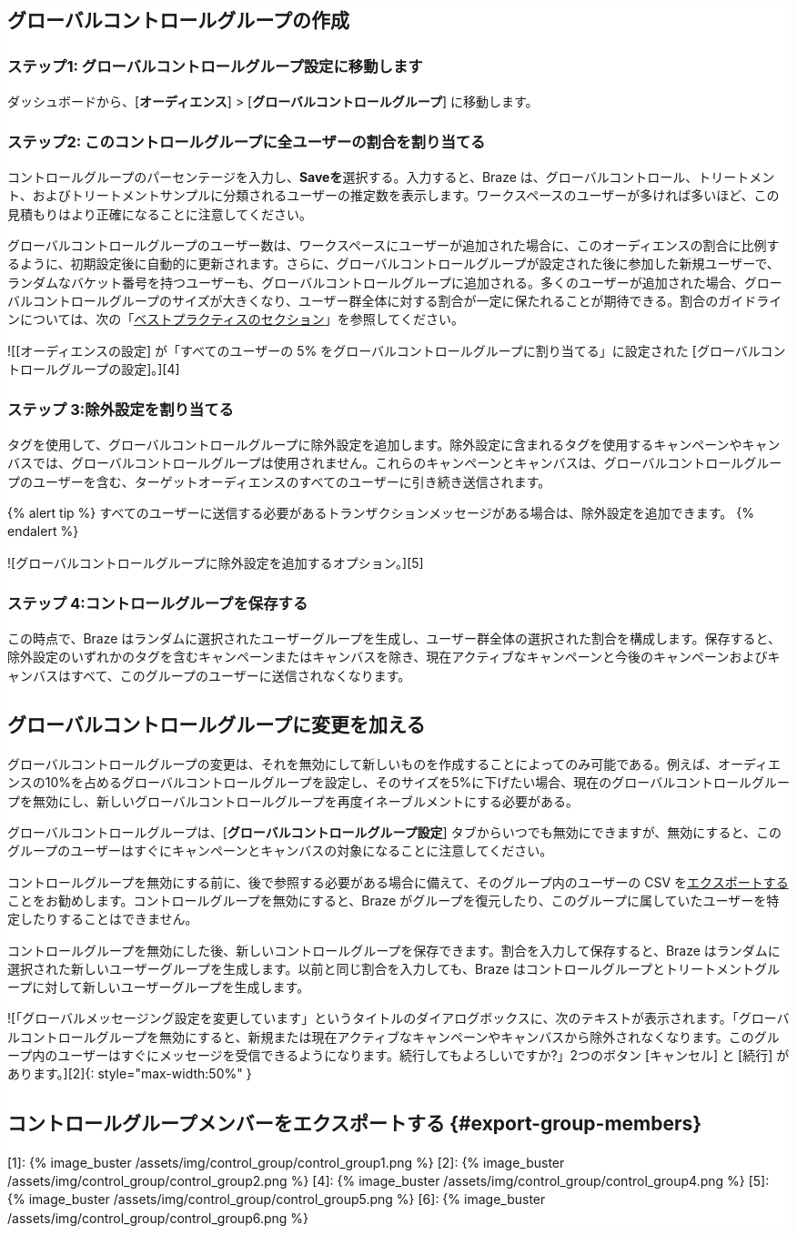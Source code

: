 ## グローバルコントロールグループの作成

### ステップ1: グローバルコントロールグループ設定に移動します

ダッシュボードから、[**オーディエンス**] > [**グローバルコントロールグループ**] に移動します。

### ステップ2: このコントロールグループに全ユーザーの割合を割り当てる

コントロールグループのパーセンテージを入力し、**Saveを**選択する。入力すると、Braze は、グローバルコントロール、トリートメント、およびトリートメントサンプルに分類されるユーザーの推定数を表示します。ワークスペースのユーザーが多ければ多いほど、この見積もりはより正確になることに注意してください。 

グローバルコントロールグループのユーザー数は、ワークスペースにユーザーが追加された場合に、このオーディエンスの割合に比例するように、初期設定後に自動的に更新されます。さらに、グローバルコントロールグループが設定された後に参加した新規ユーザーで、ランダムなバケット番号を持つユーザーも、グローバルコントロールグループに追加される。多くのユーザーが追加された場合、グローバルコントロールグループのサイズが大きくなり、ユーザー群全体に対する割合が一定に保たれることが期待できる。割合のガイドラインについては、次の「[ベストプラクティスのセクション](#percentage-guidelines)」を参照してください。

![[オーディエンスの設定] が「すべてのユーザーの 5% をグローバルコントロールグループに割り当てる」に設定された [グローバルコントロールグループの設定]。][4]

### ステップ 3:除外設定を割り当てる

タグを使用して、グローバルコントロールグループに除外設定を追加します。除外設定に含まれるタグを使用するキャンペーンやキャンバスでは、グローバルコントロールグループは使用されません。これらのキャンペーンとキャンバスは、グローバルコントロールグループのユーザーを含む、ターゲットオーディエンスのすべてのユーザーに引き続き送信されます。

{% alert tip %}
すべてのユーザーに送信する必要があるトランザクションメッセージがある場合は、除外設定を追加できます。
{% endalert %}

![グローバルコントロールグループに除外設定を追加するオプション。][5]

### ステップ 4:コントロールグループを保存する

この時点で、Braze はランダムに選択されたユーザーグループを生成し、ユーザー群全体の選択された割合を構成します。保存すると、除外設定のいずれかのタグを含むキャンペーンまたはキャンバスを除き、現在アクティブなキャンペーンと今後のキャンペーンおよびキャンバスはすべて、このグループのユーザーに送信されなくなります。

## グローバルコントロールグループに変更を加える

グローバルコントロールグループの変更は、それを無効にして新しいものを作成することによってのみ可能である。例えば、オーディエンスの10%を占めるグローバルコントロールグループを設定し、そのサイズを5%に下げたい場合、現在のグローバルコントロールグループを無効にし、新しいグローバルコントロールグループを再度イネーブルメントにする必要がある。 

グローバルコントロールグループは、[**グローバルコントロールグループ設定**] タブからいつでも無効にできますが、無効にすると、このグループのユーザーはすぐにキャンペーンとキャンバスの対象になることに注意してください。

コントロールグループを無効にする前に、後で参照する必要がある場合に備えて、そのグループ内のユーザーの CSV を[エクスポートする](#export-group-members)ことをお勧めします。コントロールグループを無効にすると、Braze がグループを復元したり、このグループに属していたユーザーを特定したりすることはできません。

コントロールグループを無効にした後、新しいコントロールグループを保存できます。割合を入力して保存すると、Braze はランダムに選択された新しいユーザーグループを生成します。以前と同じ割合を入力しても、Braze はコントロールグループとトリートメントグループに対して新しいユーザーグループを生成します。

![「グローバルメッセージング設定を変更しています」というタイトルのダイアログボックスに、次のテキストが表示されます。「グローバルコントロールグループを無効にすると、新規または現在アクティブなキャンペーンやキャンバスから除外されなくなります。このグループ内のユーザーはすぐにメッセージを受信できるようになります。続行してもよろしいですか?」2つのボタン [キャンセル] と [続行] があります。][2]{: style="max-width:50%" }

## コントロールグループメンバーをエクスポートする {#export-group-members}


[1]: {% image_buster /assets/img/control_group/control_group1.png %}
[2]: {% image_buster /assets/img/control_group/control_group2.png %}
[4]: {% image_buster /assets/img/control_group/control_group4.png %}
[5]: {% image_buster /assets/img/control_group/control_group5.png %}
[6]: {% image_buster /assets/img/control_group/control_group6.png %}